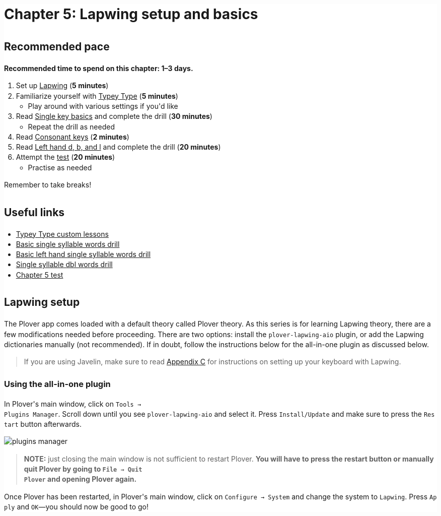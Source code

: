 # Chapter 5: Lapwing setup and basics

## Recommended pace

**Recommended time to spend on this chapter: 1–3 days.**

1. Set up [Lapwing](#lapwing-setup) (**5 minutes**)
1. Familiarize yourself with [Typey Type](#typey-type) (**5 minutes**)
   * Play around with various settings if you'd like
1. Read [Single key basics](#single-key-basics) and complete the drill (**30 minutes**)
   * Repeat the drill as needed
1. Read [Consonant keys](#consonant-keys) (**2 minutes**)
1. Read [Left hand d, b, and l](#left-hand-d-b-and-l) and complete the drill (**20 minutes**)
1. Attempt the [test](#chapter-5-test) (**20 minutes**)
   * Practise as needed

Remember to take breaks!

## Useful links

* [Typey Type custom lessons](https://didoesdigital.com/typey-type/lessons/custom/setup)
* [Basic single syllable words drill](practice/5-cvc.txt)
* [Basic left hand single syllable words drill](practice/5-basic-left-hand.txt)
* [Single syllable dbl words drill](practice/5-dbl.txt)
* [Chapter 5 test](practice/5-test.txt)

## Lapwing setup

The Plover app comes loaded with a default theory called Plover theory. As this series is for learning Lapwing theory, there are a few modifications needed before proceeding. There are two options: install the <code class="code-mono">plover-lapwing-aio</code> plugin, or add the Lapwing dictionaries manually (not recommended). If in doubt, follow the instructions below for the all-in-one plugin as discussed below.

> If you are using Javelin, make sure to read [Appendix C](Appendix-C.md#chapter-5) for instructions on setting up your keyboard with Lapwing.

### Using the all-in-one plugin

In Plover's main window, click on <code class="code-mono">Tools → Plugins Manager</code>. Scroll down until you see <code class="code-mono">plover-lapwing-aio</code> and select it. Press <code class="code-mono">Install/Update</code> and make sure to press the <code class="code-mono">Restart</code> button afterwards.

![plugins manager](img/5-plugins-manager.png)

> **NOTE:** just closing the main window is not sufficient to restart Plover. **You will have to press the restart button or manually quit Plover by going to <code class="code-mono">File → Quit Plover</code> and opening Plover again.**

Once Plover has been restarted, in Plover's main window, click on <code class="code-mono">Configure → System</code> and change the system to <code class="code-mono">Lapwing</code>. Press <code class="code-mono">Apply</code> and <code class="code-mono">OK</code>—you should now be good to go!
